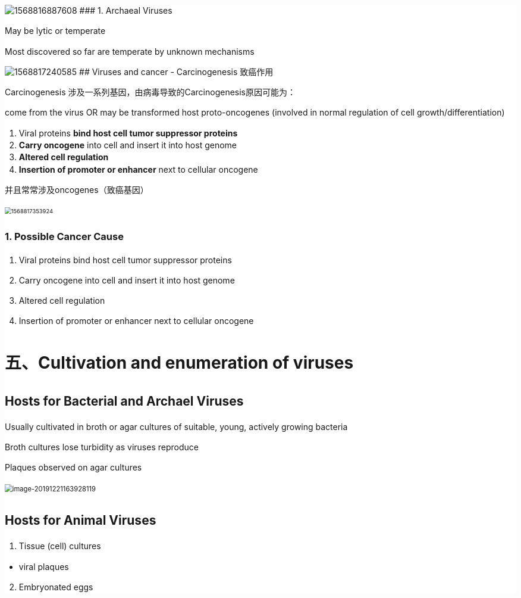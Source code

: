 <img src="https://20190531-1259353497.cos.ap-guangzhou.myqcloud.com/1568816887608.png" alt="1568816887608" style="zoom:100%;" />
### 1. Archaeal Viruses

May be lytic or temperate

Most discovered so far are temperate by unknown mechanisms

<img src="https://20190531-1259353497.cos.ap-guangzhou.myqcloud.com/1568817240585.png" alt="1568817240585" style="zoom:100%;" />
## Viruses and cancer  -  Carcinogenesis 致癌作用

Carcinogenesis 涉及一系列基因，由病毒导致的Carcinogenesis原因可能为：

come from the virus OR may be transformed host proto-oncogenes (involved in normal regulation of cell growth/differentiation)

1. Viral proteins **bind host cell tumor suppressor proteins**
1. **Carry oncogene** into cell and insert it into host genome
1. **Altered cell regulation**
1. **Insertion of promoter or enhancer** next to cellular oncogene

并且常常涉及oncogenes（致癌基因）

<img src="https://20190531-1259353497.cos.ap-guangzhou.myqcloud.com/1568817353924.png" alt="1568817353924" style="zoom:67%;" />

### 1. Possible Cancer Cause

1. Viral proteins bind host cell tumor suppressor proteins

2. Carry oncogene into cell and insert it into host genome

3. Altered cell regulation 

4. Insertion of promoter or enhancer next to cellular oncogene

# 五、Cultivation and enumeration of viruses

## Hosts for Bacterial and Archael Viruses

Usually cultivated in broth or agar cultures of suitable, young, actively growing bacteria

Broth cultures lose turbidity as viruses reproduce

Plaques observed on agar cultures

<img src="https://20190531-1259353497.cos.ap-guangzhou.myqcloud.com/image-20191221163928119.png" alt="image-20191221163928119" style="zoom: 80%;" />

## Hosts for Animal Viruses

1. Tissue (cell) cultures 
 + viral plaques

2. Embryonated eggs
